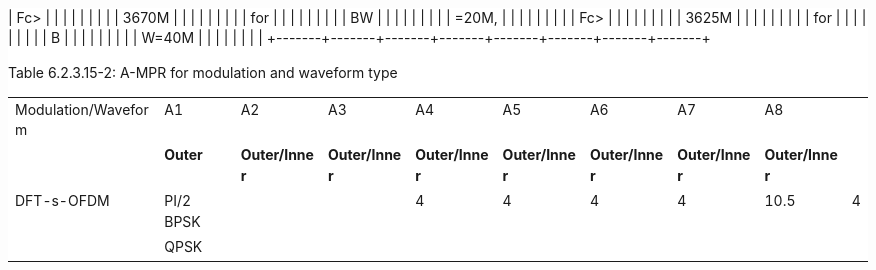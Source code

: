 | Fc\>  |       |       |       |       |       |       |       |
| 3670M |       |       |       |       |       |       |       |
| for   |       |       |       |       |       |       |       |
| BW    |       |       |       |       |       |       |       |
| =20M, |       |       |       |       |       |       |       |
| Fc\>  |       |       |       |       |       |       |       |
| 3625M |       |       |       |       |       |       |       |
| for   |       |       |       |       |       |       |       |
| B     |       |       |       |       |       |       |       |
| W=40M |       |       |       |       |       |       |       |
+-------+-------+-------+-------+-------+-------+-------+-------+

Table 6.2.3.15-2: A-MPR for modulation and waveform type

<table>
<tbody>
<tr class="odd">
<td>Modulation/Waveform</td>
<td>A1</td>
<td>A2</td>
<td>A3</td>
<td>A4</td>
<td>A5</td>
<td>A6</td>
<td>A7</td>
<td>A8</td>
<td></td>
</tr>
<tr class="even">
<td></td>
<td><strong>Outer</strong></td>
<td><strong>Outer/Inner</strong></td>
<td><strong>Outer/Inner</strong></td>
<td><strong>Outer/Inner</strong></td>
<td><strong>Outer/Inner</strong></td>
<td><strong>Outer/Inner</strong></td>
<td><strong>Outer/Inner</strong></td>
<td><strong>Outer/Inner</strong></td>
<td></td>
</tr>
<tr class="odd">
<td>DFT-s-OFDM</td>
<td>PI/2 BPSK</td>
<td></td>
<td></td>
<td>4</td>
<td>4</td>
<td>4</td>
<td>4</td>
<td>10.5</td>
<td>4</td>
</tr>
<tr class="even">
<td></td>
<td>QPSK</td>
<td></td>
<td></td>